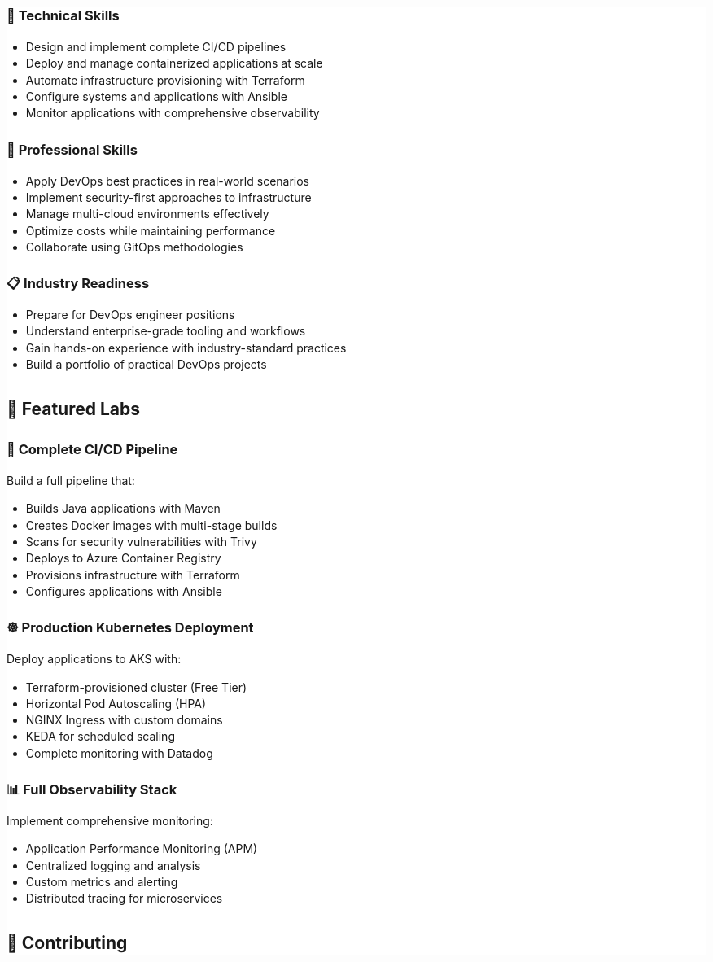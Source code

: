 ### 🔧 **Technical Skills**
- Design and implement complete CI/CD pipelines
- Deploy and manage containerized applications at scale
- Automate infrastructure provisioning with Terraform
- Configure systems and applications with Ansible
- Monitor applications with comprehensive observability

### 🏢 **Professional Skills**
- Apply DevOps best practices in real-world scenarios
- Implement security-first approaches to infrastructure
- Manage multi-cloud environments effectively
- Optimize costs while maintaining performance
- Collaborate using GitOps methodologies

### 📋 **Industry Readiness**
- Prepare for DevOps engineer positions
- Understand enterprise-grade tooling and workflows
- Gain hands-on experience with industry-standard practices
- Build a portfolio of practical DevOps projects

## 🌟 Featured Labs

### 🚀 **Complete CI/CD Pipeline**
Build a full pipeline that:
- Builds Java applications with Maven
- Creates Docker images with multi-stage builds
- Scans for security vulnerabilities with Trivy
- Deploys to Azure Container Registry
- Provisions infrastructure with Terraform
- Configures applications with Ansible

### ☸️ **Production Kubernetes Deployment**
Deploy applications to AKS with:
- Terraform-provisioned cluster (Free Tier)
- Horizontal Pod Autoscaling (HPA)
- NGINX Ingress with custom domains
- KEDA for scheduled scaling
- Complete monitoring with Datadog

### 📊 **Full Observability Stack**
Implement comprehensive monitoring:
- Application Performance Monitoring (APM)
- Centralized logging and analysis
- Custom metrics and alerting
- Distributed tracing for microservices

## 🤝 Contributing
